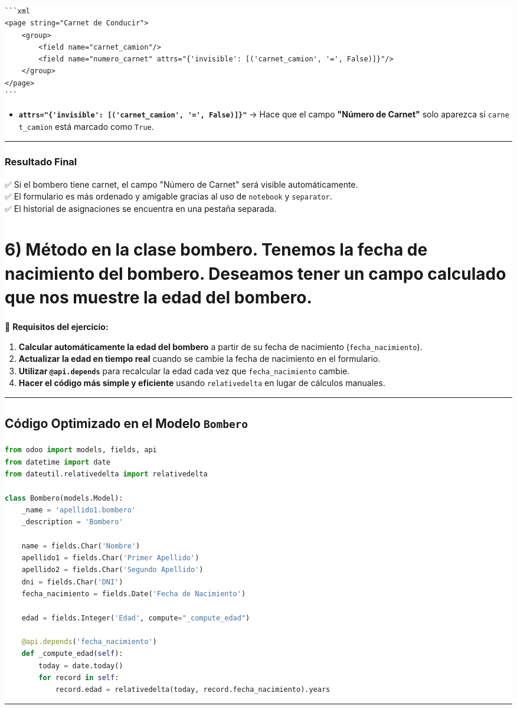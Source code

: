     ```xml
    <page string="Carnet de Conducir">
        <group>
            <field name="carnet_camion"/>
            <field name="numero_carnet" attrs="{'invisible': [('carnet_camion', '=', False)]}"/>
        </group>
    </page>
    ```

- **`attrs="{'invisible': [('carnet_camion', '=', False)]}"`** → Hace que el campo **"Número de Carnet"** solo aparezca si `carnet_camion` está marcado como `True`.

---

### **Resultado Final**

✅ Si el bombero tiene carnet, el campo "Número de Carnet" será visible automáticamente.  
✅ El formulario es más ordenado y amigable gracias al uso de `notebook` y `separator`.  
✅ El historial de asignaciones se encuentra en una pestaña separada.


# 6) Método en la clase bombero. Tenemos la fecha de nacimiento del bombero. Deseamos tener un campo calculado que nos muestre la edad del bombero.


📌 **Requisitos del ejercicio:**
1. **Calcular automáticamente la edad del bombero** a partir de su fecha de nacimiento (`fecha_nacimiento`).
2. **Actualizar la edad en tiempo real** cuando se cambie la fecha de nacimiento en el formulario.
3. **Utilizar `@api.depends`** para recalcular la edad cada vez que `fecha_nacimiento` cambie.
4. **Hacer el código más simple y eficiente** usando `relativedelta` en lugar de cálculos manuales.

---

## **Código Optimizado en el Modelo `Bombero`**

```python
from odoo import models, fields, api
from datetime import date
from dateutil.relativedelta import relativedelta

class Bombero(models.Model):
    _name = 'apellido1.bombero'
    _description = 'Bombero'

    name = fields.Char('Nombre')
    apellido1 = fields.Char('Primer Apellido')
    apellido2 = fields.Char('Segundo Apellido')
    dni = fields.Char('DNI')
    fecha_nacimiento = fields.Date('Fecha de Nacimiento')

    edad = fields.Integer('Edad', compute="_compute_edad")

    @api.depends('fecha_nacimiento')
    def _compute_edad(self):
        today = date.today()
        for record in self:
            record.edad = relativedelta(today, record.fecha_nacimiento).years 
```

---